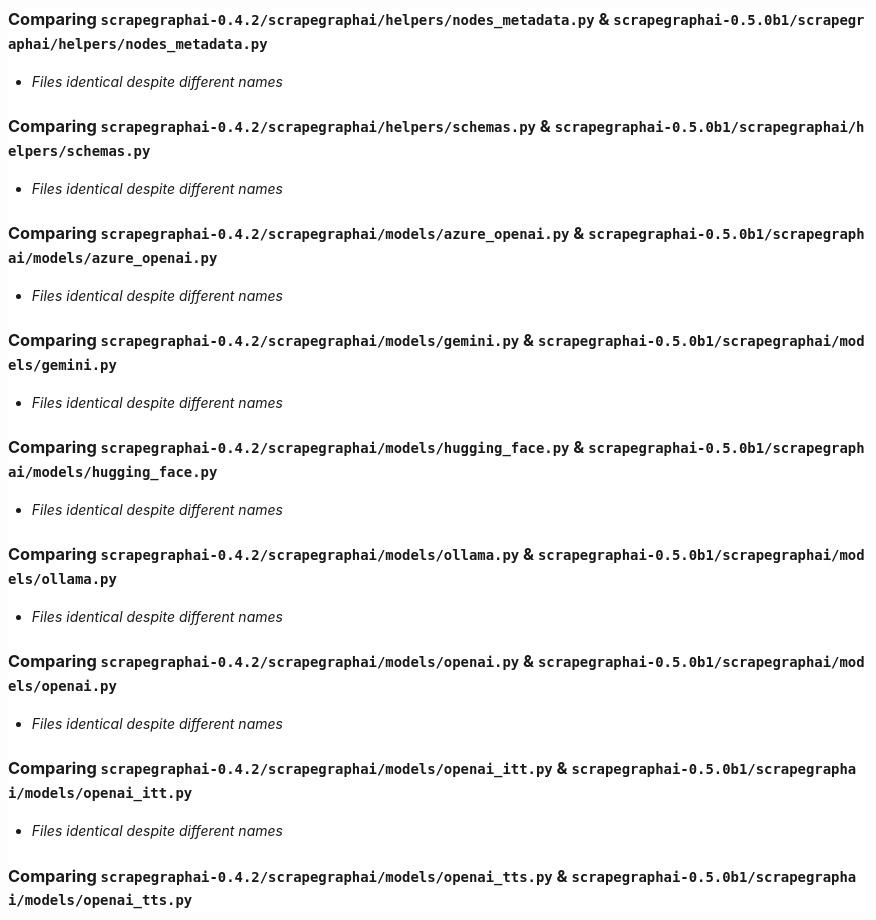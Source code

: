 ### Comparing `scrapegraphai-0.4.2/scrapegraphai/helpers/nodes_metadata.py` & `scrapegraphai-0.5.0b1/scrapegraphai/helpers/nodes_metadata.py`

 * *Files identical despite different names*

### Comparing `scrapegraphai-0.4.2/scrapegraphai/helpers/schemas.py` & `scrapegraphai-0.5.0b1/scrapegraphai/helpers/schemas.py`

 * *Files identical despite different names*

### Comparing `scrapegraphai-0.4.2/scrapegraphai/models/azure_openai.py` & `scrapegraphai-0.5.0b1/scrapegraphai/models/azure_openai.py`

 * *Files identical despite different names*

### Comparing `scrapegraphai-0.4.2/scrapegraphai/models/gemini.py` & `scrapegraphai-0.5.0b1/scrapegraphai/models/gemini.py`

 * *Files identical despite different names*

### Comparing `scrapegraphai-0.4.2/scrapegraphai/models/hugging_face.py` & `scrapegraphai-0.5.0b1/scrapegraphai/models/hugging_face.py`

 * *Files identical despite different names*

### Comparing `scrapegraphai-0.4.2/scrapegraphai/models/ollama.py` & `scrapegraphai-0.5.0b1/scrapegraphai/models/ollama.py`

 * *Files identical despite different names*

### Comparing `scrapegraphai-0.4.2/scrapegraphai/models/openai.py` & `scrapegraphai-0.5.0b1/scrapegraphai/models/openai.py`

 * *Files identical despite different names*

### Comparing `scrapegraphai-0.4.2/scrapegraphai/models/openai_itt.py` & `scrapegraphai-0.5.0b1/scrapegraphai/models/openai_itt.py`

 * *Files identical despite different names*

### Comparing `scrapegraphai-0.4.2/scrapegraphai/models/openai_tts.py` & `scrapegraphai-0.5.0b1/scrapegraphai/models/openai_tts.py`

